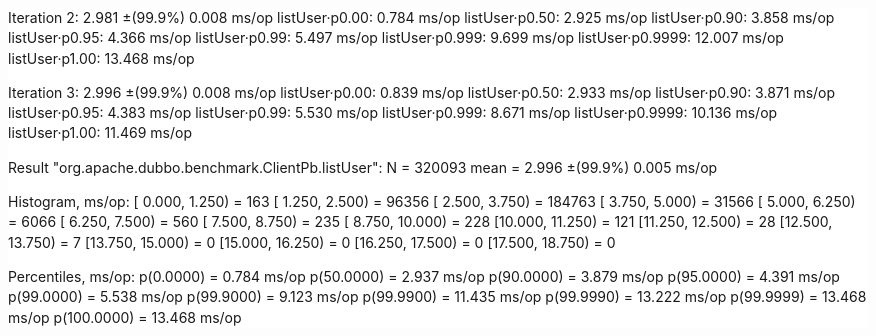 Iteration   2: 2.981 ±(99.9%) 0.008 ms/op
                 listUser·p0.00:   0.784 ms/op
                 listUser·p0.50:   2.925 ms/op
                 listUser·p0.90:   3.858 ms/op
                 listUser·p0.95:   4.366 ms/op
                 listUser·p0.99:   5.497 ms/op
                 listUser·p0.999:  9.699 ms/op
                 listUser·p0.9999: 12.007 ms/op
                 listUser·p1.00:   13.468 ms/op

Iteration   3: 2.996 ±(99.9%) 0.008 ms/op
                 listUser·p0.00:   0.839 ms/op
                 listUser·p0.50:   2.933 ms/op
                 listUser·p0.90:   3.871 ms/op
                 listUser·p0.95:   4.383 ms/op
                 listUser·p0.99:   5.530 ms/op
                 listUser·p0.999:  8.671 ms/op
                 listUser·p0.9999: 10.136 ms/op
                 listUser·p1.00:   11.469 ms/op



Result "org.apache.dubbo.benchmark.ClientPb.listUser":
  N = 320093
  mean =      2.996 ±(99.9%) 0.005 ms/op

  Histogram, ms/op:
    [ 0.000,  1.250) = 163 
    [ 1.250,  2.500) = 96356 
    [ 2.500,  3.750) = 184763 
    [ 3.750,  5.000) = 31566 
    [ 5.000,  6.250) = 6066 
    [ 6.250,  7.500) = 560 
    [ 7.500,  8.750) = 235 
    [ 8.750, 10.000) = 228 
    [10.000, 11.250) = 121 
    [11.250, 12.500) = 28 
    [12.500, 13.750) = 7 
    [13.750, 15.000) = 0 
    [15.000, 16.250) = 0 
    [16.250, 17.500) = 0 
    [17.500, 18.750) = 0 

  Percentiles, ms/op:
      p(0.0000) =      0.784 ms/op
     p(50.0000) =      2.937 ms/op
     p(90.0000) =      3.879 ms/op
     p(95.0000) =      4.391 ms/op
     p(99.0000) =      5.538 ms/op
     p(99.9000) =      9.123 ms/op
     p(99.9900) =     11.435 ms/op
     p(99.9990) =     13.222 ms/op
     p(99.9999) =     13.468 ms/op
    p(100.0000) =     13.468 ms/op
